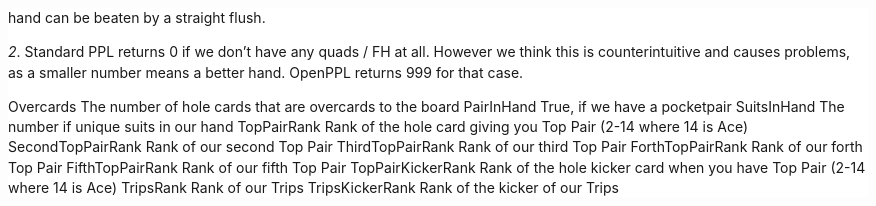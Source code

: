 hand can be beaten by a straight flush.</p>
<div class="rem*">
<p><em> 2</em>. Standard PPL returns 0 if we don’t have any quads / FH
at all. However we think this is counterintuitive and causes problems,
as a smaller number means a better hand. OpenPPL returns 999 for that
case.</p>
</div></td>
</tr>
<tr class="odd">
<td style="text-align: left;">Overcards</td>
<td style="text-align: left;">The number of hole cards that are
overcards to the board</td>
</tr>
<tr class="even">
<td style="text-align: left;">PairInHand</td>
<td style="text-align: left;">True, if we have a pocketpair</td>
</tr>
<tr class="odd">
<td style="text-align: left;">SuitsInHand</td>
<td style="text-align: left;">The number if unique suits in our
hand</td>
</tr>
<tr class="even">
<td style="text-align: left;">TopPairRank</td>
<td style="text-align: left;">Rank of the hole card giving you Top Pair
(2-14 where 14 is Ace)</td>
</tr>
<tr class="odd">
<td style="text-align: left;">SecondTopPairRank</td>
<td style="text-align: left;">Rank of our second Top Pair</td>
</tr>
<tr class="even">
<td style="text-align: left;">ThirdTopPairRank</td>
<td style="text-align: left;">Rank of our third Top Pair</td>
</tr>
<tr class="odd">
<td style="text-align: left;">ForthTopPairRank</td>
<td style="text-align: left;">Rank of our forth Top Pair</td>
</tr>
<tr class="even">
<td style="text-align: left;">FifthTopPairRank</td>
<td style="text-align: left;">Rank of our fifth Top Pair</td>
</tr>
<tr class="odd">
<td style="text-align: left;">TopPairKickerRank</td>
<td style="text-align: left;">Rank of the hole kicker card when you have
Top Pair (2-14 where 14 is Ace)</td>
</tr>
<tr class="even">
<td style="text-align: left;">TripsRank</td>
<td style="text-align: left;">Rank of our Trips</td>
</tr>
<tr class="odd">
<td style="text-align: left;">TripsKickerRank</td>
<td style="text-align: left;">Rank of the kicker of our Trips</td>
</tr>
</tbody>
</table>
